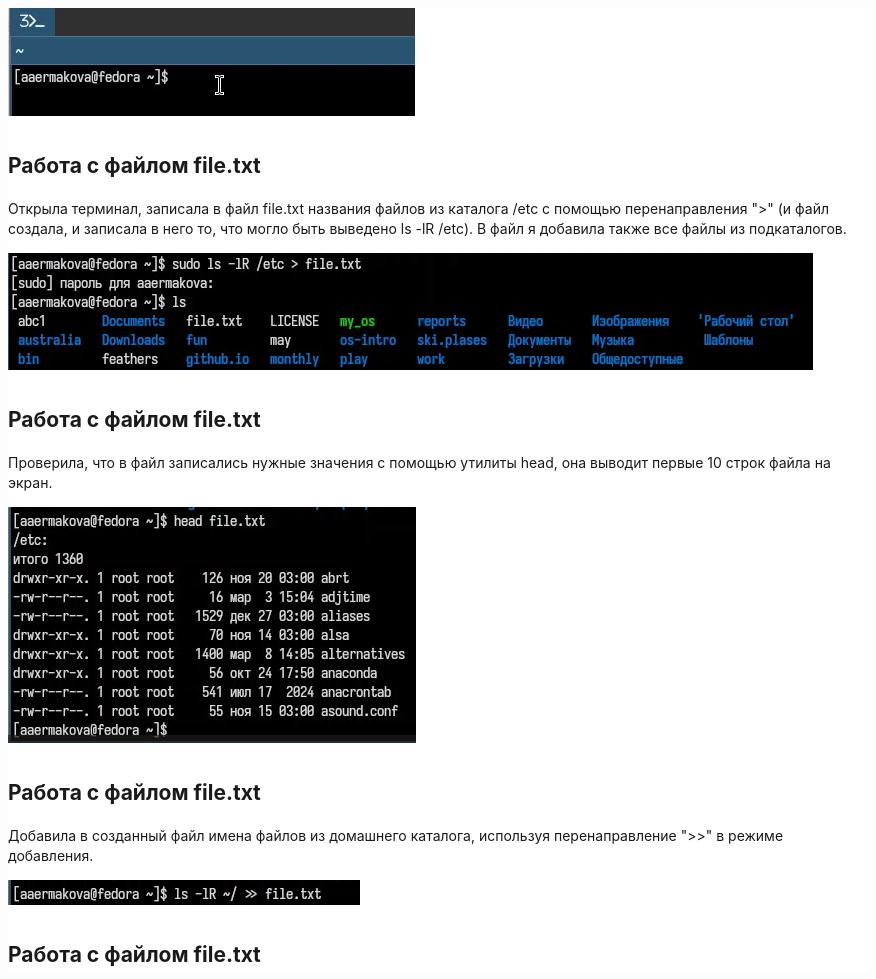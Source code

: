 ![](image/1.png)

## Работа с файлом file.txt

Открыла терминал, записала в файл file.txt названия файлов из каталога /etc с помощью перенаправления ">" (и файл создала, и записала в него то, что могло быть выведено ls -lR /etc). В файл я добавила также все файлы из подкаталогов.

![](image/2.png)

## Работа с файлом file.txt

Проверила, что в файл записались нужные значения с помощью утилиты head, она выводит первые 10 строк файла на экран.

![](image/3.png)

## Работа с файлом file.txt

Добавила в созданный файл имена файлов из домашнего каталога, используя перенаправление ">>" в режиме добавления.

![](image/4.png)

## Работа с файлом file.txt
